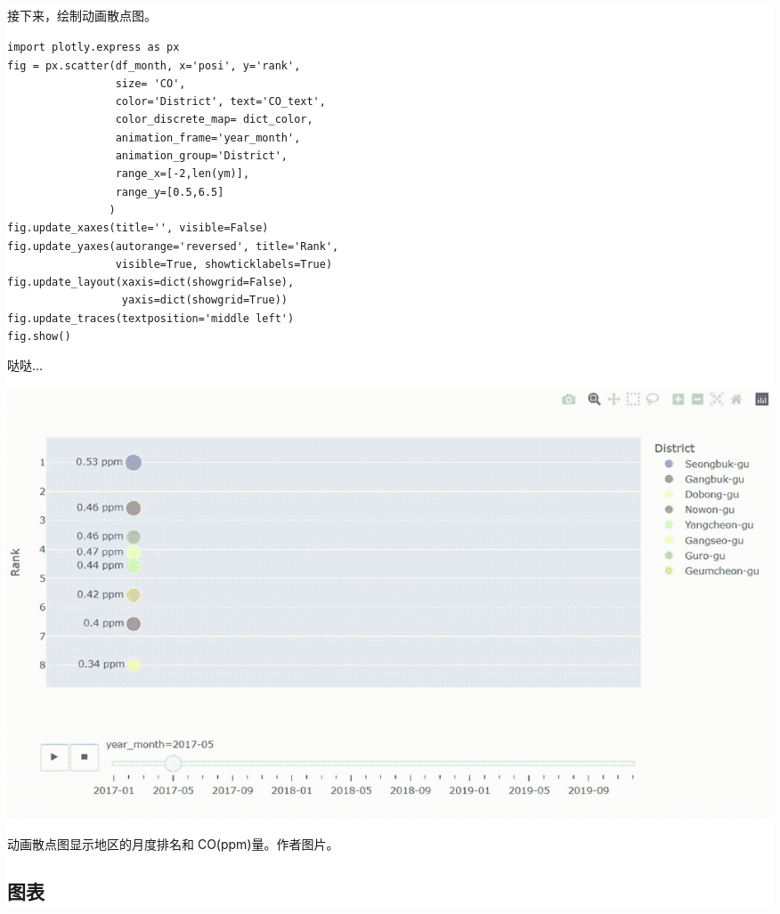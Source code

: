接下来，绘制动画散点图。

```
import plotly.express as px
fig = px.scatter(df_month, x='posi', y='rank',
                 size= 'CO',
                 color='District', text='CO_text',
                 color_discrete_map= dict_color,
                 animation_frame='year_month',
                 animation_group='District',
                 range_x=[-2,len(ym)],
                 range_y=[0.5,6.5]
                )
fig.update_xaxes(title='', visible=False)
fig.update_yaxes(autorange='reversed', title='Rank',
                 visible=True, showticklabels=True)
fig.update_layout(xaxis=dict(showgrid=False),
                  yaxis=dict(showgrid=True))
fig.update_traces(textposition='middle left')
fig.show()
```

哒哒…

![](img/bece58a84c6b47cdf279bbee2c4470d2.png)

动画散点图显示地区的月度排名和 CO(ppm)量。作者图片。

## 图表
